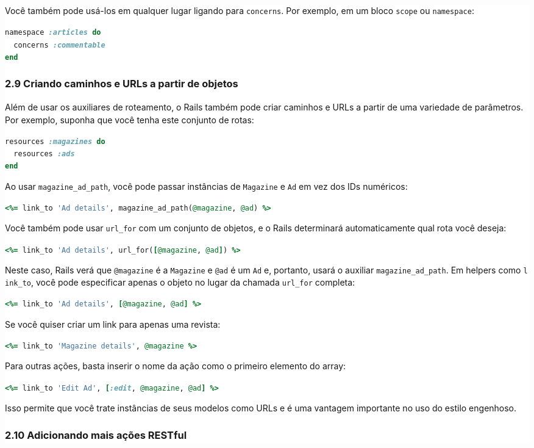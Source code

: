 Você também pode usá-los em qualquer lugar ligando para `concerns`. Por exemplo, em um bloco `scope` ou `namespace`:

```rb
namespace :articles do
  concerns :commentable
end
```


### 2.9 Criando caminhos e URLs a partir de objetos

Além de usar os auxiliares de roteamento, o Rails também pode criar caminhos e URLs a partir de uma variedade de parâmetros. Por exemplo, suponha que você tenha este conjunto de rotas:

```rb
resources :magazines do
  resources :ads
end
```

Ao usar `magazine_ad_path`, você pode passar instâncias de `Magazine` e `Ad` em vez dos IDs numéricos:

```rb
<%= link_to 'Ad details', magazine_ad_path(@magazine, @ad) %>
```

Você também pode usar `url_for` com um conjunto de objetos, e o Rails determinará automaticamente qual rota você deseja:

```rb
<%= link_to 'Ad details', url_for([@magazine, @ad]) %>
```

Neste caso, Rails verá que `@magazine` é a `Magazine` e `@ad` é um `Ad` e, portanto, usará o auxiliar `magazine_ad_path`. Em helpers como `link_to`, você pode especificar apenas o objeto no lugar da chamada `url_for` completa:

```rb
<%= link_to 'Ad details', [@magazine, @ad] %>
```

Se você quiser criar um link para apenas uma revista:

```rb
<%= link_to 'Magazine details', @magazine %>
```

Para outras ações, basta inserir o nome da ação como o primeiro elemento do array:

```rb
<%= link_to 'Edit Ad', [:edit, @magazine, @ad] %>
```

Isso permite que você trate instâncias de seus modelos como URLs e é uma vantagem importante no uso do estilo engenhoso.


### 2.10 Adicionando mais ações RESTful

